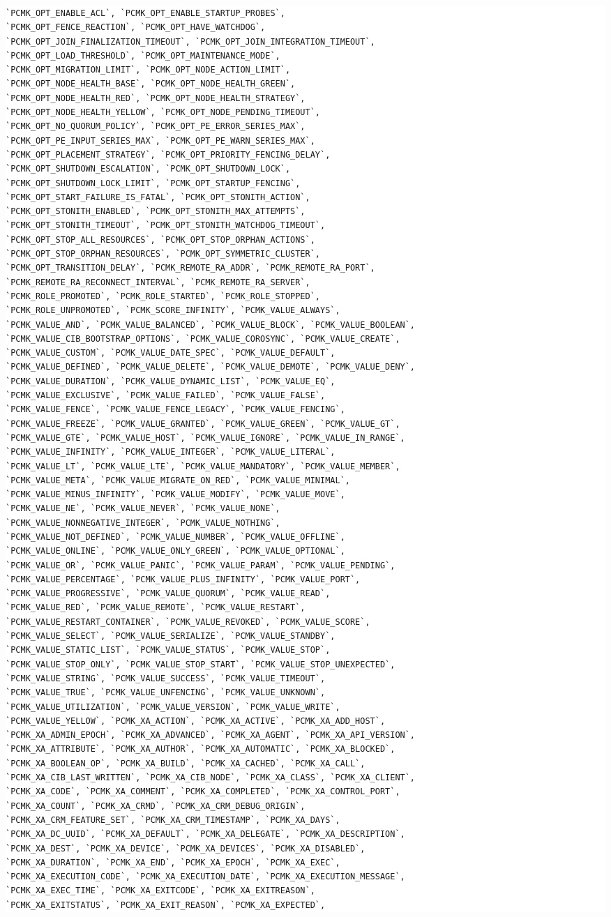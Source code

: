     `PCMK_OPT_ENABLE_ACL`, `PCMK_OPT_ENABLE_STARTUP_PROBES`,
    `PCMK_OPT_FENCE_REACTION`, `PCMK_OPT_HAVE_WATCHDOG`,
    `PCMK_OPT_JOIN_FINALIZATION_TIMEOUT`, `PCMK_OPT_JOIN_INTEGRATION_TIMEOUT`,
    `PCMK_OPT_LOAD_THRESHOLD`, `PCMK_OPT_MAINTENANCE_MODE`,
    `PCMK_OPT_MIGRATION_LIMIT`, `PCMK_OPT_NODE_ACTION_LIMIT`,
    `PCMK_OPT_NODE_HEALTH_BASE`, `PCMK_OPT_NODE_HEALTH_GREEN`,
    `PCMK_OPT_NODE_HEALTH_RED`, `PCMK_OPT_NODE_HEALTH_STRATEGY`,
    `PCMK_OPT_NODE_HEALTH_YELLOW`, `PCMK_OPT_NODE_PENDING_TIMEOUT`,
    `PCMK_OPT_NO_QUORUM_POLICY`, `PCMK_OPT_PE_ERROR_SERIES_MAX`,
    `PCMK_OPT_PE_INPUT_SERIES_MAX`, `PCMK_OPT_PE_WARN_SERIES_MAX`,
    `PCMK_OPT_PLACEMENT_STRATEGY`, `PCMK_OPT_PRIORITY_FENCING_DELAY`,
    `PCMK_OPT_SHUTDOWN_ESCALATION`, `PCMK_OPT_SHUTDOWN_LOCK`,
    `PCMK_OPT_SHUTDOWN_LOCK_LIMIT`, `PCMK_OPT_STARTUP_FENCING`,
    `PCMK_OPT_START_FAILURE_IS_FATAL`, `PCMK_OPT_STONITH_ACTION`,
    `PCMK_OPT_STONITH_ENABLED`, `PCMK_OPT_STONITH_MAX_ATTEMPTS`,
    `PCMK_OPT_STONITH_TIMEOUT`, `PCMK_OPT_STONITH_WATCHDOG_TIMEOUT`,
    `PCMK_OPT_STOP_ALL_RESOURCES`, `PCMK_OPT_STOP_ORPHAN_ACTIONS`,
    `PCMK_OPT_STOP_ORPHAN_RESOURCES`, `PCMK_OPT_SYMMETRIC_CLUSTER`,
    `PCMK_OPT_TRANSITION_DELAY`, `PCMK_REMOTE_RA_ADDR`, `PCMK_REMOTE_RA_PORT`,
    `PCMK_REMOTE_RA_RECONNECT_INTERVAL`, `PCMK_REMOTE_RA_SERVER`,
    `PCMK_ROLE_PROMOTED`, `PCMK_ROLE_STARTED`, `PCMK_ROLE_STOPPED`,
    `PCMK_ROLE_UNPROMOTED`, `PCMK_SCORE_INFINITY`, `PCMK_VALUE_ALWAYS`,
    `PCMK_VALUE_AND`, `PCMK_VALUE_BALANCED`, `PCMK_VALUE_BLOCK`, `PCMK_VALUE_BOOLEAN`,
    `PCMK_VALUE_CIB_BOOTSTRAP_OPTIONS`, `PCMK_VALUE_COROSYNC`, `PCMK_VALUE_CREATE`,
    `PCMK_VALUE_CUSTOM`, `PCMK_VALUE_DATE_SPEC`, `PCMK_VALUE_DEFAULT`,
    `PCMK_VALUE_DEFINED`, `PCMK_VALUE_DELETE`, `PCMK_VALUE_DEMOTE`, `PCMK_VALUE_DENY`,
    `PCMK_VALUE_DURATION`, `PCMK_VALUE_DYNAMIC_LIST`, `PCMK_VALUE_EQ`,
    `PCMK_VALUE_EXCLUSIVE`, `PCMK_VALUE_FAILED`, `PCMK_VALUE_FALSE`,
    `PCMK_VALUE_FENCE`, `PCMK_VALUE_FENCE_LEGACY`, `PCMK_VALUE_FENCING`,
    `PCMK_VALUE_FREEZE`, `PCMK_VALUE_GRANTED`, `PCMK_VALUE_GREEN`, `PCMK_VALUE_GT`,
    `PCMK_VALUE_GTE`, `PCMK_VALUE_HOST`, `PCMK_VALUE_IGNORE`, `PCMK_VALUE_IN_RANGE`,
    `PCMK_VALUE_INFINITY`, `PCMK_VALUE_INTEGER`, `PCMK_VALUE_LITERAL`,
    `PCMK_VALUE_LT`, `PCMK_VALUE_LTE`, `PCMK_VALUE_MANDATORY`, `PCMK_VALUE_MEMBER`,
    `PCMK_VALUE_META`, `PCMK_VALUE_MIGRATE_ON_RED`, `PCMK_VALUE_MINIMAL`,
    `PCMK_VALUE_MINUS_INFINITY`, `PCMK_VALUE_MODIFY`, `PCMK_VALUE_MOVE`,
    `PCMK_VALUE_NE`, `PCMK_VALUE_NEVER`, `PCMK_VALUE_NONE`,
    `PCMK_VALUE_NONNEGATIVE_INTEGER`, `PCMK_VALUE_NOTHING`,
    `PCMK_VALUE_NOT_DEFINED`, `PCMK_VALUE_NUMBER`, `PCMK_VALUE_OFFLINE`,
    `PCMK_VALUE_ONLINE`, `PCMK_VALUE_ONLY_GREEN`, `PCMK_VALUE_OPTIONAL`,
    `PCMK_VALUE_OR`, `PCMK_VALUE_PANIC`, `PCMK_VALUE_PARAM`, `PCMK_VALUE_PENDING`,
    `PCMK_VALUE_PERCENTAGE`, `PCMK_VALUE_PLUS_INFINITY`, `PCMK_VALUE_PORT`,
    `PCMK_VALUE_PROGRESSIVE`, `PCMK_VALUE_QUORUM`, `PCMK_VALUE_READ`,
    `PCMK_VALUE_RED`, `PCMK_VALUE_REMOTE`, `PCMK_VALUE_RESTART`,
    `PCMK_VALUE_RESTART_CONTAINER`, `PCMK_VALUE_REVOKED`, `PCMK_VALUE_SCORE`,
    `PCMK_VALUE_SELECT`, `PCMK_VALUE_SERIALIZE`, `PCMK_VALUE_STANDBY`,
    `PCMK_VALUE_STATIC_LIST`, `PCMK_VALUE_STATUS`, `PCMK_VALUE_STOP`,
    `PCMK_VALUE_STOP_ONLY`, `PCMK_VALUE_STOP_START`, `PCMK_VALUE_STOP_UNEXPECTED`,
    `PCMK_VALUE_STRING`, `PCMK_VALUE_SUCCESS`, `PCMK_VALUE_TIMEOUT`,
    `PCMK_VALUE_TRUE`, `PCMK_VALUE_UNFENCING`, `PCMK_VALUE_UNKNOWN`,
    `PCMK_VALUE_UTILIZATION`, `PCMK_VALUE_VERSION`, `PCMK_VALUE_WRITE`,
    `PCMK_VALUE_YELLOW`, `PCMK_XA_ACTION`, `PCMK_XA_ACTIVE`, `PCMK_XA_ADD_HOST`,
    `PCMK_XA_ADMIN_EPOCH`, `PCMK_XA_ADVANCED`, `PCMK_XA_AGENT`, `PCMK_XA_API_VERSION`,
    `PCMK_XA_ATTRIBUTE`, `PCMK_XA_AUTHOR`, `PCMK_XA_AUTOMATIC`, `PCMK_XA_BLOCKED`,
    `PCMK_XA_BOOLEAN_OP`, `PCMK_XA_BUILD`, `PCMK_XA_CACHED`, `PCMK_XA_CALL`,
    `PCMK_XA_CIB_LAST_WRITTEN`, `PCMK_XA_CIB_NODE`, `PCMK_XA_CLASS`, `PCMK_XA_CLIENT`,
    `PCMK_XA_CODE`, `PCMK_XA_COMMENT`, `PCMK_XA_COMPLETED`, `PCMK_XA_CONTROL_PORT`,
    `PCMK_XA_COUNT`, `PCMK_XA_CRMD`, `PCMK_XA_CRM_DEBUG_ORIGIN`,
    `PCMK_XA_CRM_FEATURE_SET`, `PCMK_XA_CRM_TIMESTAMP`, `PCMK_XA_DAYS`,
    `PCMK_XA_DC_UUID`, `PCMK_XA_DEFAULT`, `PCMK_XA_DELEGATE`, `PCMK_XA_DESCRIPTION`,
    `PCMK_XA_DEST`, `PCMK_XA_DEVICE`, `PCMK_XA_DEVICES`, `PCMK_XA_DISABLED`,
    `PCMK_XA_DURATION`, `PCMK_XA_END`, `PCMK_XA_EPOCH`, `PCMK_XA_EXEC`,
    `PCMK_XA_EXECUTION_CODE`, `PCMK_XA_EXECUTION_DATE`, `PCMK_XA_EXECUTION_MESSAGE`,
    `PCMK_XA_EXEC_TIME`, `PCMK_XA_EXITCODE`, `PCMK_XA_EXITREASON`,
    `PCMK_XA_EXITSTATUS`, `PCMK_XA_EXIT_REASON`, `PCMK_XA_EXPECTED`,